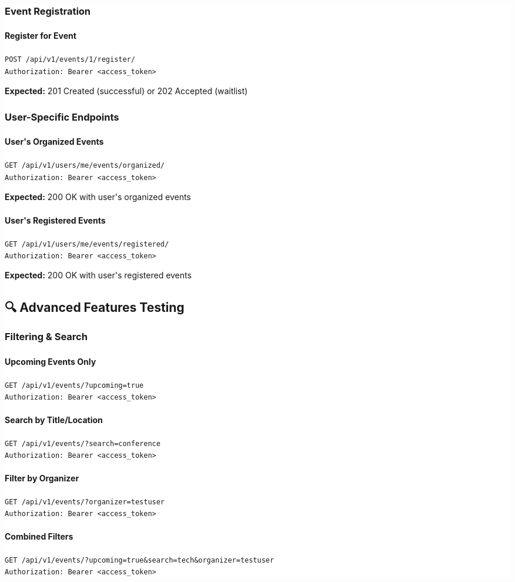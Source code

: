 ### Event Registration

#### Register for Event
```http
POST /api/v1/events/1/register/
Authorization: Bearer <access_token>
```
**Expected:** 201 Created (successful) or 202 Accepted (waitlist)

### User-Specific Endpoints

#### User's Organized Events
```http
GET /api/v1/users/me/events/organized/
Authorization: Bearer <access_token>
```
**Expected:** 200 OK with user's organized events

#### User's Registered Events
```http
GET /api/v1/users/me/events/registered/
Authorization: Bearer <access_token>
```
**Expected:** 200 OK with user's registered events

## 🔍 Advanced Features Testing

### Filtering & Search

#### Upcoming Events Only
```http
GET /api/v1/events/?upcoming=true
Authorization: Bearer <access_token>
```

#### Search by Title/Location
```http
GET /api/v1/events/?search=conference
Authorization: Bearer <access_token>
```

#### Filter by Organizer
```http
GET /api/v1/events/?organizer=testuser
Authorization: Bearer <access_token>
```

#### Combined Filters
```http
GET /api/v1/events/?upcoming=true&search=tech&organizer=testuser
Authorization: Bearer <access_token>
```
